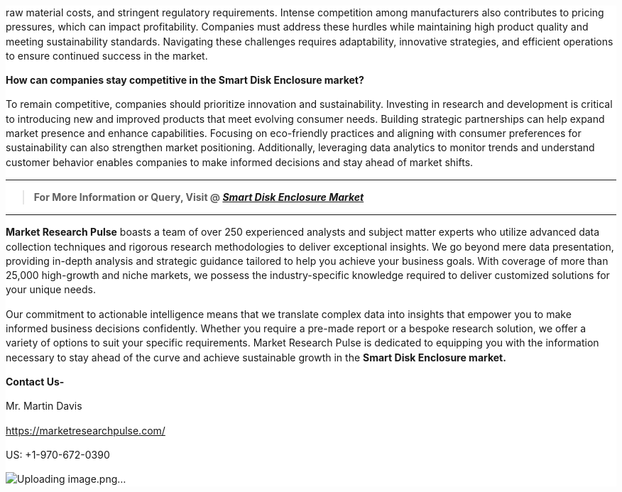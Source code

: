 raw material costs, and stringent regulatory requirements. Intense competition among manufacturers also contributes to pricing pressures, which can impact profitability. Companies must address these hurdles while maintaining high product quality and meeting sustainability standards. Navigating these challenges requires adaptability, innovative strategies, and efficient operations to ensure continued success in the market.</p><p><strong>How can companies stay competitive in the Smart Disk Enclosure market?</strong></p><p>To remain competitive, companies should prioritize innovation and sustainability. Investing in research and development is critical to introducing new and improved products that meet evolving consumer needs. Building strategic partnerships can help expand market presence and enhance capabilities. Focusing on eco-friendly practices and aligning with consumer preferences for sustainability can also strengthen market positioning. Additionally, leveraging data analytics to monitor trends and understand customer behavior enables companies to make informed decisions and stay ahead of market shifts.</p><hr /><blockquote><p><strong>For More Information or Query, Visit @&nbsp;<em><a href="https://marketresearchpulse.com/report/12087/smart-disk-enclosure-market?utm_source=Linkedin&utm_medium=028">Smart Disk Enclosure Market</a></em></strong></p></blockquote><hr /><p><strong>Market Research Pulse</strong> boasts a team of over 250 experienced analysts and subject matter experts who utilize advanced data collection techniques and rigorous research methodologies to deliver exceptional insights. We go beyond mere data presentation, providing in-depth analysis and strategic guidance tailored to help you achieve your business goals. With coverage of more than 25,000 high-growth and niche markets, we possess the industry-specific knowledge required to deliver customized solutions for your unique needs.</p><p>Our commitment to actionable intelligence means that we translate complex data into insights that empower you to make informed business decisions confidently. Whether you require a pre-made report or a bespoke research solution, we offer a variety of options to suit your specific requirements. Market Research Pulse is dedicated to equipping you with the information necessary to stay ahead of the curve and achieve sustainable growth in the <strong>Smart Disk Enclosure market.</strong></p><p><strong>Contact Us-</strong></p><p>Mr. Martin Davis</p><p>https://marketresearchpulse.com/</p><p>US: +1-970-672-0390</p>
![Uploading image.png…]()
